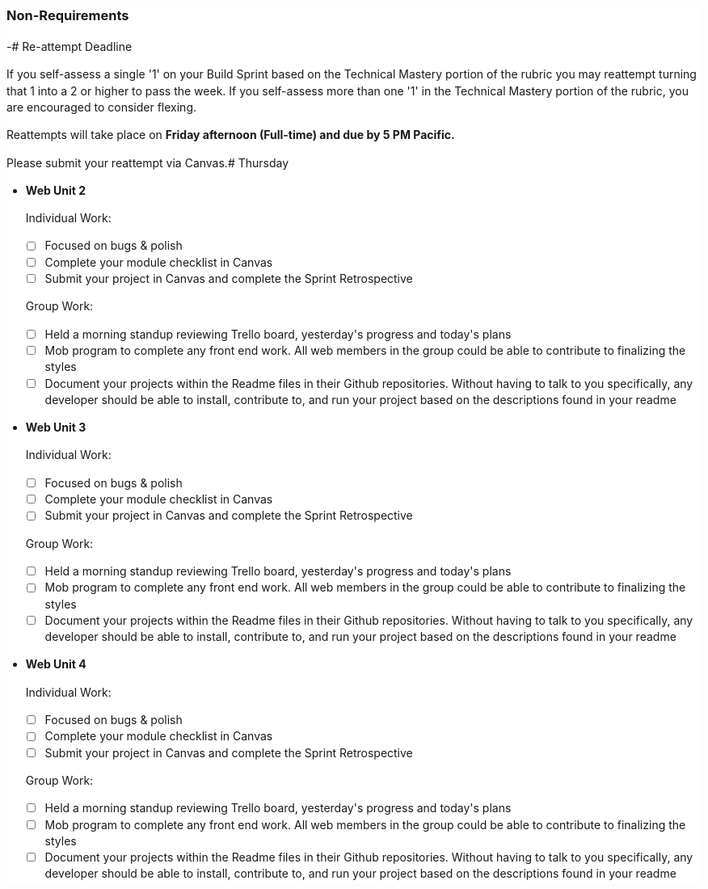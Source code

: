 ### Non-Requirements

-# Re-attempt Deadline

If you self-assess a single '1' on your Build Sprint based on the Technical Mastery portion of the rubric you may reattempt turning that 1 into a 2 or higher to pass the week. If you self-assess more than one '1' in the Technical Mastery portion of the rubric, you are encouraged to consider flexing.

Reattempts will take place on **Friday afternoon (Full-time) and due by 5 PM Pacific.**

Please submit your reattempt via Canvas.# Thursday

- **Web Unit 2**

    Individual Work:

    - [ ]  Focused on bugs & polish
    - [ ]  Complete your module checklist in Canvas
    - [ ]  Submit your project in Canvas and complete the Sprint Retrospective

    Group Work:

    - [ ]  Held a morning standup reviewing Trello board, yesterday's progress and today's plans
    - [ ]  Mob program to complete any front end work. All web members in the group could be able to contribute to finalizing the styles
    - [ ]  Document your projects within the Readme files in their Github repositories. Without having to talk to you specifically, any developer should be able to install, contribute to, and run your project based on the descriptions found in your readme

- **Web Unit 3**

    Individual Work:

    - [ ]  Focused on bugs & polish
    - [ ]  Complete your module checklist in Canvas
    - [ ]  Submit your project in Canvas and complete the Sprint Retrospective

    Group Work:

    - [ ]  Held a morning standup reviewing Trello board, yesterday's progress and today's plans
    - [ ]  Mob program to complete any front end work. All web members in the group could be able to contribute to finalizing the styles
    - [ ]  Document your projects within the Readme files in their Github repositories. Without having to talk to you specifically, any developer should be able to install, contribute to, and run your project based on the descriptions found in your readme

- **Web Unit 4**

    Individual Work:

    - [ ]  Focused on bugs & polish
    - [ ]  Complete your module checklist in Canvas
    - [ ]  Submit your project in Canvas and complete the Sprint Retrospective

    Group Work:

    - [ ]  Held a morning standup reviewing Trello board, yesterday's progress and today's plans
    - [ ]  Mob program to complete any front end work. All web members in the group could be able to contribute to finalizing the styles
    - [ ]  Document your projects within the Readme files in their Github repositories. Without having to talk to you specifically, any developer should be able to install, contribute to, and run your project based on the descriptions found in your readme
